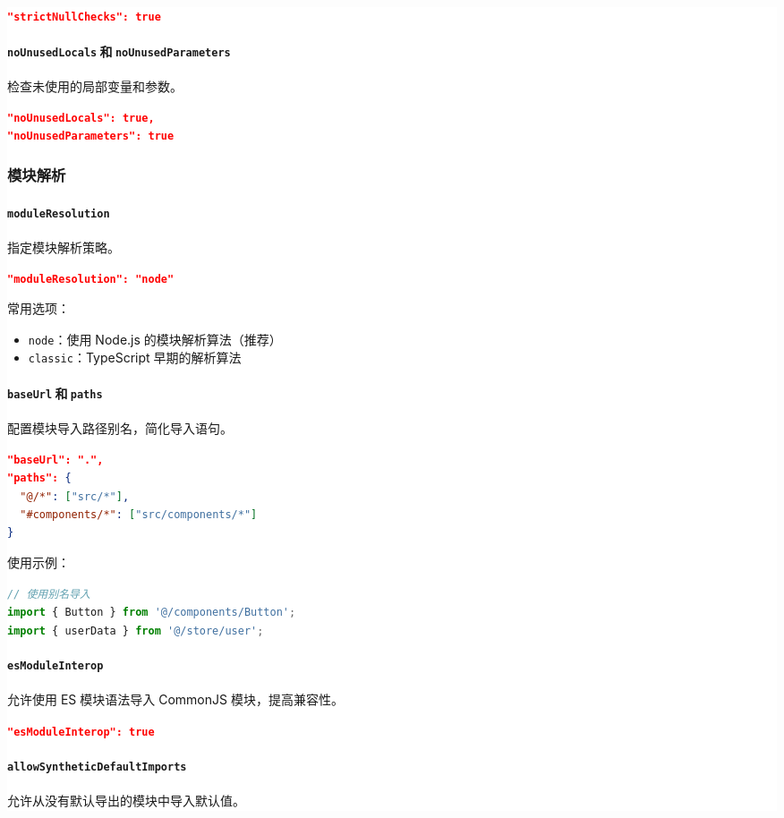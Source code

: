 ```json
"strictNullChecks": true
```

#### `noUnusedLocals` 和 `noUnusedParameters`

检查未使用的局部变量和参数。

```json
"noUnusedLocals": true,
"noUnusedParameters": true
```

### 模块解析

#### `moduleResolution`

指定模块解析策略。

```json
"moduleResolution": "node"
```

常用选项：
- `node`：使用 Node.js 的模块解析算法（推荐）
- `classic`：TypeScript 早期的解析算法

#### `baseUrl` 和 `paths`

配置模块导入路径别名，简化导入语句。

```json
"baseUrl": ".",
"paths": {
  "@/*": ["src/*"],
  "#components/*": ["src/components/*"]
}
```

使用示例：

```typescript
// 使用别名导入
import { Button } from '@/components/Button';
import { userData } from '@/store/user';
```

#### `esModuleInterop`

允许使用 ES 模块语法导入 CommonJS 模块，提高兼容性。

```json
"esModuleInterop": true
```

#### `allowSyntheticDefaultImports`

允许从没有默认导出的模块中导入默认值。
